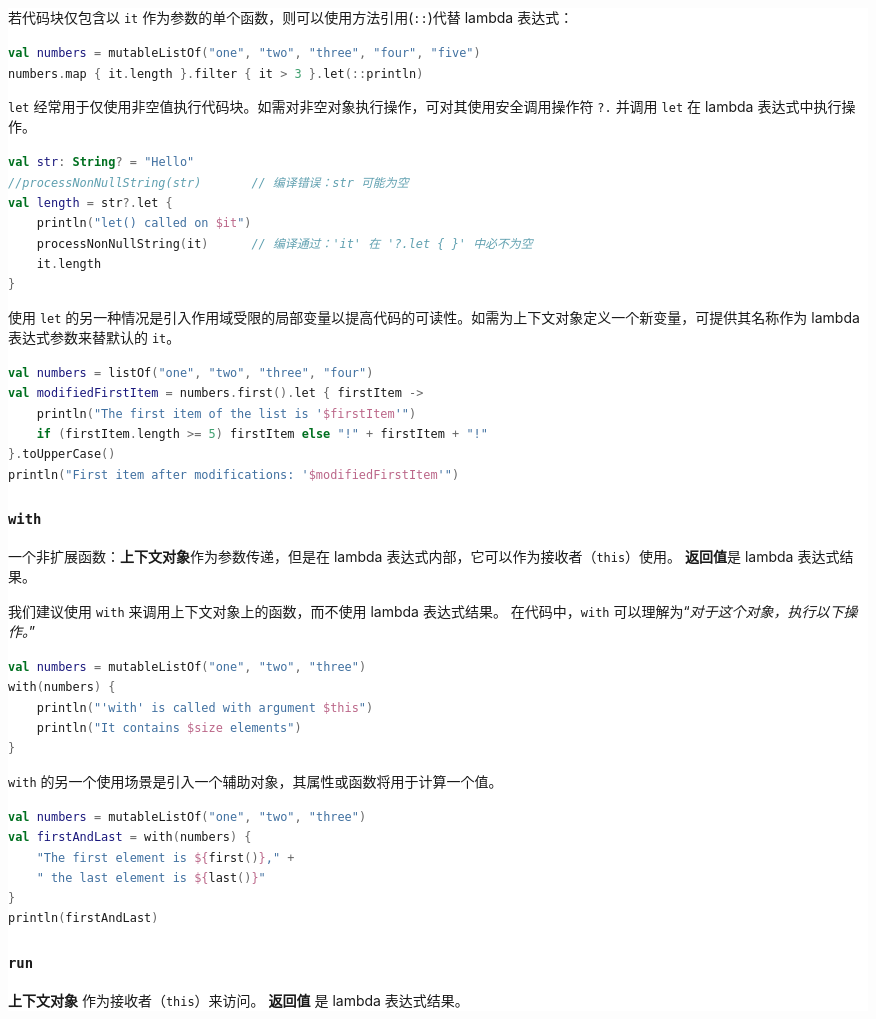 若代码块仅包含以 `it` 作为参数的单个函数，则可以使用方法引用(`::`)代替 lambda 表达式：

```kotlin
val numbers = mutableListOf("one", "two", "three", "four", "five")
numbers.map { it.length }.filter { it > 3 }.let(::println)
```

`let` 经常用于仅使用非空值执行代码块。如需对非空对象执行操作，可对其使用安全调用操作符 `?.` 并调用 `let` 在 lambda 表达式中执行操作。

```kotlin
val str: String? = "Hello" 
//processNonNullString(str)       // 编译错误：str 可能为空
val length = str?.let { 
    println("let() called on $it")
    processNonNullString(it)      // 编译通过：'it' 在 '?.let { }' 中必不为空
    it.length
}
```

使用 `let` 的另一种情况是引入作用域受限的局部变量以提高代码的可读性。如需为上下文对象定义一个新变量，可提供其名称作为 lambda 表达式参数来替默认的 `it`。

```kotlin
val numbers = listOf("one", "two", "three", "four")
val modifiedFirstItem = numbers.first().let { firstItem ->
    println("The first item of the list is '$firstItem'")
    if (firstItem.length >= 5) firstItem else "!" + firstItem + "!"
}.toUpperCase()
println("First item after modifications: '$modifiedFirstItem'")
```

### `with`

一个非扩展函数：**上下文对象**作为参数传递，但是在 lambda 表达式内部，它可以作为接收者（`this`）使用。 **返回值**是 lambda 表达式结果。

我们建议使用 `with` 来调用上下文对象上的函数，而不使用 lambda 表达式结果。 在代码中，`with` 可以理解为“*对于这个对象，执行以下操作。*”

```kotlin
val numbers = mutableListOf("one", "two", "three")
with(numbers) {
    println("'with' is called with argument $this")
    println("It contains $size elements")
}
```

`with` 的另一个使用场景是引入一个辅助对象，其属性或函数将用于计算一个值。

```kotlin
val numbers = mutableListOf("one", "two", "three")
val firstAndLast = with(numbers) {
    "The first element is ${first()}," +
    " the last element is ${last()}"
}
println(firstAndLast)
```

### `run`

**上下文对象** 作为接收者（`this`）来访问。 **返回值** 是 lambda 表达式结果。
